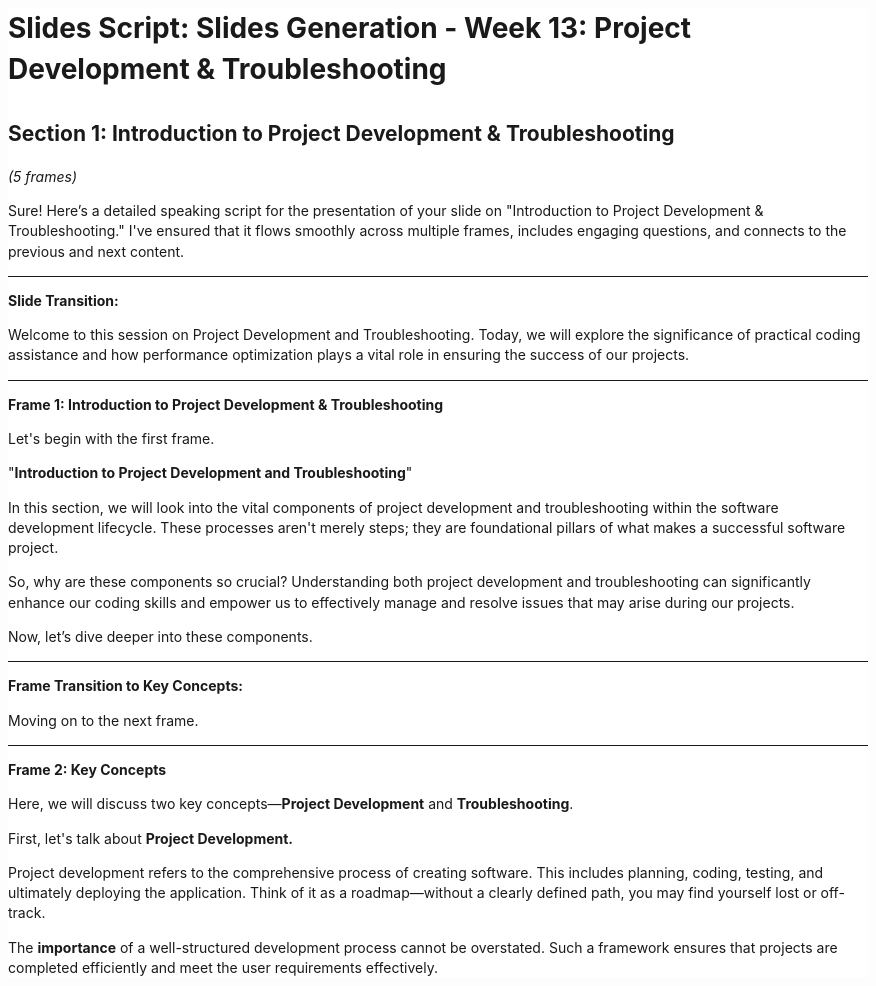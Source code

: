 # Slides Script: Slides Generation - Week 13: Project Development & Troubleshooting

## Section 1: Introduction to Project Development & Troubleshooting
*(5 frames)*

Sure! Here’s a detailed speaking script for the presentation of your slide on "Introduction to Project Development & Troubleshooting." I've ensured that it flows smoothly across multiple frames, includes engaging questions, and connects to the previous and next content.

---

**Slide Transition:**

Welcome to this session on Project Development and Troubleshooting. Today, we will explore the significance of practical coding assistance and how performance optimization plays a vital role in ensuring the success of our projects.

---

**Frame 1: Introduction to Project Development & Troubleshooting**

Let's begin with the first frame. 

"**Introduction to Project Development and Troubleshooting**"

In this section, we will look into the vital components of project development and troubleshooting within the software development lifecycle. These processes aren't merely steps; they are foundational pillars of what makes a successful software project. 

So, why are these components so crucial? Understanding both project development and troubleshooting can significantly enhance our coding skills and empower us to effectively manage and resolve issues that may arise during our projects. 

Now, let’s dive deeper into these components.

---

**Frame Transition to Key Concepts:** 

Moving on to the next frame.

---

**Frame 2: Key Concepts**

Here, we will discuss two key concepts—**Project Development** and **Troubleshooting**.

First, let's talk about **Project Development.** 

Project development refers to the comprehensive process of creating software. This includes planning, coding, testing, and ultimately deploying the application. Think of it as a roadmap—without a clearly defined path, you may find yourself lost or off-track. 

The **importance** of a well-structured development process cannot be overstated. Such a framework ensures that projects are completed efficiently and meet the user requirements effectively. 
